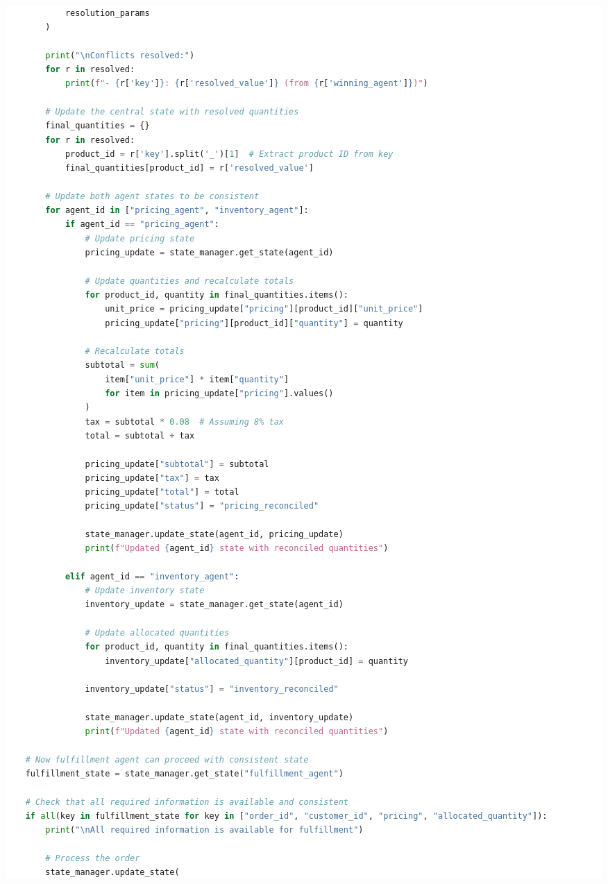 ```python
            resolution_params
        )
        
        print("\nConflicts resolved:")
        for r in resolved:
            print(f"- {r['key']}: {r['resolved_value']} (from {r['winning_agent']})")
        
        # Update the central state with resolved quantities
        final_quantities = {}
        for r in resolved:
            product_id = r['key'].split('_')[1]  # Extract product ID from key
            final_quantities[product_id] = r['resolved_value']
        
        # Update both agent states to be consistent
        for agent_id in ["pricing_agent", "inventory_agent"]:
            if agent_id == "pricing_agent":
                # Update pricing state
                pricing_update = state_manager.get_state(agent_id)
                
                # Update quantities and recalculate totals
                for product_id, quantity in final_quantities.items():
                    unit_price = pricing_update["pricing"][product_id]["unit_price"]
                    pricing_update["pricing"][product_id]["quantity"] = quantity
                
                # Recalculate totals
                subtotal = sum(
                    item["unit_price"] * item["quantity"] 
                    for item in pricing_update["pricing"].values()
                )
                tax = subtotal * 0.08  # Assuming 8% tax
                total = subtotal + tax
                
                pricing_update["subtotal"] = subtotal
                pricing_update["tax"] = tax
                pricing_update["total"] = total
                pricing_update["status"] = "pricing_reconciled"
                
                state_manager.update_state(agent_id, pricing_update)
                print(f"Updated {agent_id} state with reconciled quantities")
                
            elif agent_id == "inventory_agent":
                # Update inventory state
                inventory_update = state_manager.get_state(agent_id)
                
                # Update allocated quantities
                for product_id, quantity in final_quantities.items():
                    inventory_update["allocated_quantity"][product_id] = quantity
                
                inventory_update["status"] = "inventory_reconciled"
                
                state_manager.update_state(agent_id, inventory_update)
                print(f"Updated {agent_id} state with reconciled quantities")
    
    # Now fulfillment agent can proceed with consistent state
    fulfillment_state = state_manager.get_state("fulfillment_agent")
    
    # Check that all required information is available and consistent
    if all(key in fulfillment_state for key in ["order_id", "customer_id", "pricing", "allocated_quantity"]):
        print("\nAll required information is available for fulfillment")
        
        # Process the order
        state_manager.update_state(
```